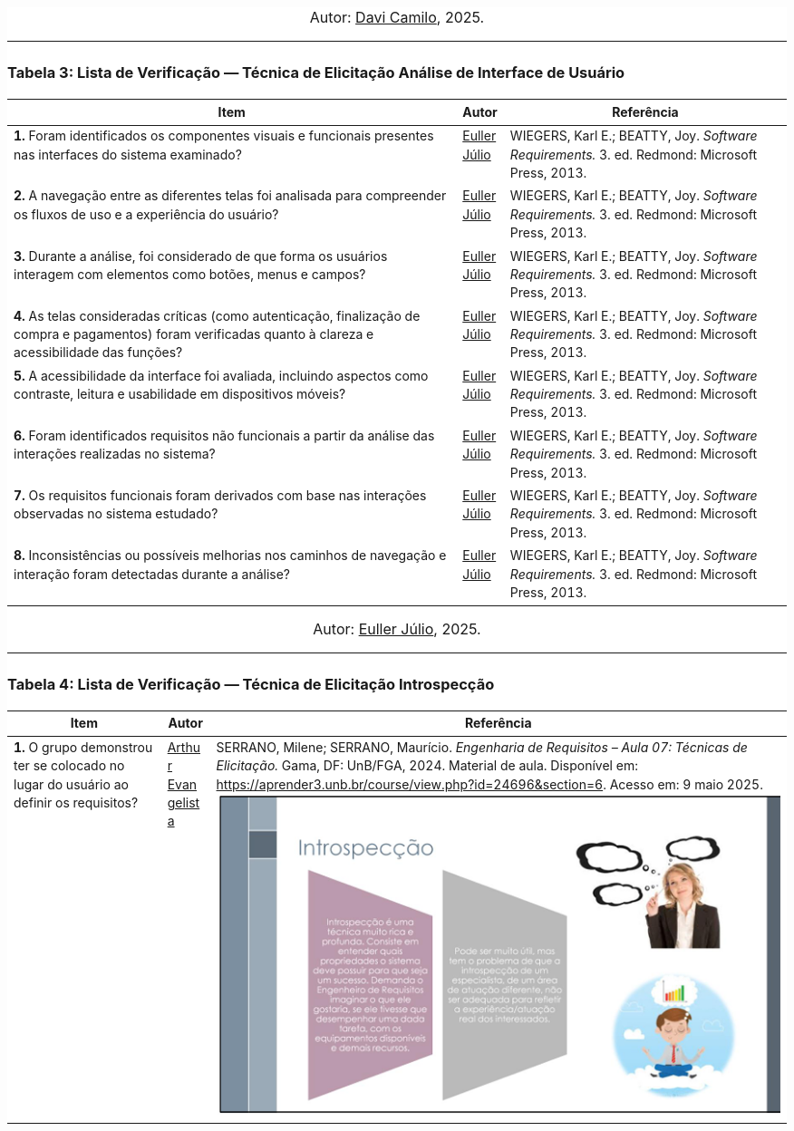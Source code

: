 <font size="3"><p style="text-align: center">Autor: [Davi Camilo](https://github.com/Davicamilo23), 2025.</p></font>

---

### Tabela 3: Lista de Verificação — Técnica de Elicitação Análise de Interface de Usuário

| Item | Autor | Referência |
|------|-------|------------|
| **1.** Foram identificados os componentes visuais e funcionais presentes nas interfaces do sistema examinado? | [Euller Júlio](https://github.com/Potatoyz908) | WIEGERS, Karl E.; BEATTY, Joy. *Software Requirements.* 3. ed. Redmond: Microsoft Press, 2013. |
| **2.** A navegação entre as diferentes telas foi analisada para compreender os fluxos de uso e a experiência do usuário? | [Euller Júlio](https://github.com/Potatoyz908) | WIEGERS, Karl E.; BEATTY, Joy. *Software Requirements.* 3. ed. Redmond: Microsoft Press, 2013. |
| **3.** Durante a análise, foi considerado de que forma os usuários interagem com elementos como botões, menus e campos? | [Euller Júlio](https://github.com/Potatoyz908) | WIEGERS, Karl E.; BEATTY, Joy. *Software Requirements.* 3. ed. Redmond: Microsoft Press, 2013. |
| **4.** As telas consideradas críticas (como autenticação, finalização de compra e pagamentos) foram verificadas quanto à clareza e acessibilidade das funções? | [Euller Júlio](https://github.com/Potatoyz908) | WIEGERS, Karl E.; BEATTY, Joy. *Software Requirements.* 3. ed. Redmond: Microsoft Press, 2013. |
| **5.** A acessibilidade da interface foi avaliada, incluindo aspectos como contraste, leitura e usabilidade em dispositivos móveis? | [Euller Júlio](https://github.com/Potatoyz908) | WIEGERS, Karl E.; BEATTY, Joy. *Software Requirements.* 3. ed. Redmond: Microsoft Press, 2013. |
| **6.** Foram identificados requisitos não funcionais a partir da análise das interações realizadas no sistema? | [Euller Júlio](https://github.com/Potatoyz908) | WIEGERS, Karl E.; BEATTY, Joy. *Software Requirements.* 3. ed. Redmond: Microsoft Press, 2013. |
| **7.** Os requisitos funcionais foram derivados com base nas interações observadas no sistema estudado? | [Euller Júlio](https://github.com/Potatoyz908) | WIEGERS, Karl E.; BEATTY, Joy. *Software Requirements.* 3. ed. Redmond: Microsoft Press, 2013. |
| **8.** Inconsistências ou possíveis melhorias nos caminhos de navegação e interação foram detectadas durante a análise? | [Euller Júlio](https://github.com/Potatoyz908) | WIEGERS, Karl E.; BEATTY, Joy. *Software Requirements.* 3. ed. Redmond: Microsoft Press, 2013. |

<font size="3"><p style="text-align: center">Autor: [Euller Júlio](https://github.com/Potatoyz908), 2025.</p></font>

---

### Tabela 4: Lista de Verificação — Técnica de Elicitação Introspecção

| Item | Autor | Referência |
|------|-------|------------|
| **1.** O grupo demonstrou ter se colocado no lugar do usuário ao definir os requisitos? | [Arthur Evangelista](https://github.com/arthurevg) | SERRANO, Milene; SERRANO, Maurício. *Engenharia de Requisitos – Aula 07: Técnicas de Elicitação.* Gama, DF: UnB/FGA, 2024. Material de aula. Disponível em: <https://aprender3.unb.br/course/view.php?id=24696&section=6>. Acesso em: 9 maio 2025. ![alt text](../assets/verificacao/introspeccao1.png) |